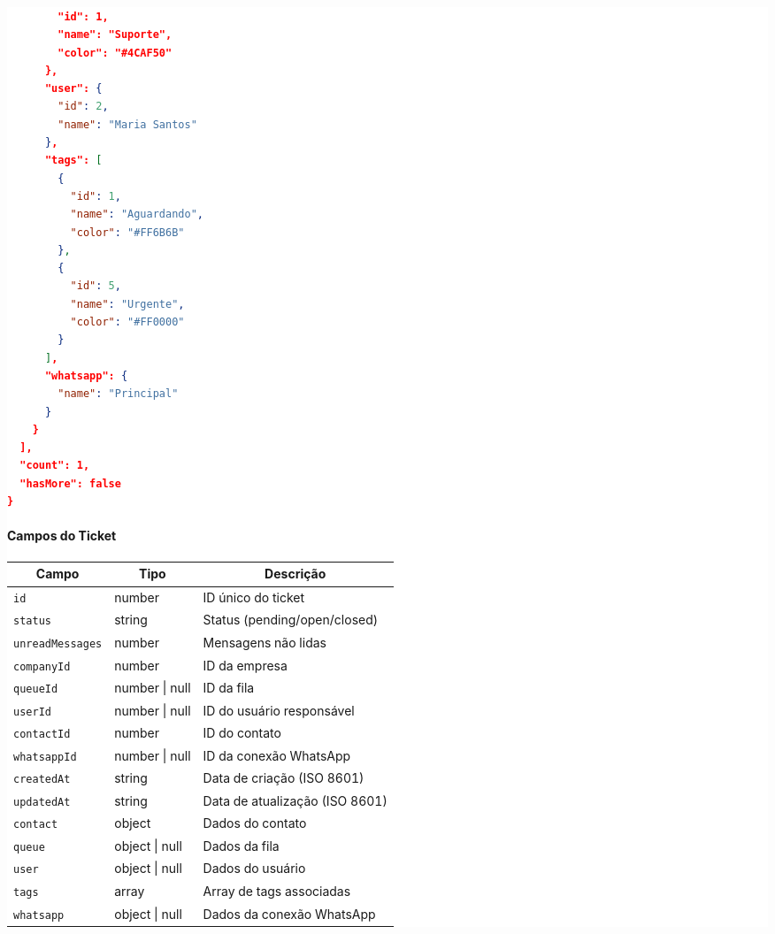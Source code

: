 ```json
        "id": 1,
        "name": "Suporte",
        "color": "#4CAF50"
      },
      "user": {
        "id": 2,
        "name": "Maria Santos"
      },
      "tags": [
        {
          "id": 1,
          "name": "Aguardando",
          "color": "#FF6B6B"
        },
        {
          "id": 5,
          "name": "Urgente",
          "color": "#FF0000"
        }
      ],
      "whatsapp": {
        "name": "Principal"
      }
    }
  ],
  "count": 1,
  "hasMore": false
}
```

#### Campos do Ticket

| Campo | Tipo | Descrição |
|-------|------|-----------|
| `id` | number | ID único do ticket |
| `status` | string | Status (pending/open/closed) |
| `unreadMessages` | number | Mensagens não lidas |
| `companyId` | number | ID da empresa |
| `queueId` | number \| null | ID da fila |
| `userId` | number \| null | ID do usuário responsável |
| `contactId` | number | ID do contato |
| `whatsappId` | number \| null | ID da conexão WhatsApp |
| `createdAt` | string | Data de criação (ISO 8601) |
| `updatedAt` | string | Data de atualização (ISO 8601) |
| `contact` | object | Dados do contato |
| `queue` | object \| null | Dados da fila |
| `user` | object \| null | Dados do usuário |
| `tags` | array | Array de tags associadas |
| `whatsapp` | object \| null | Dados da conexão WhatsApp |

